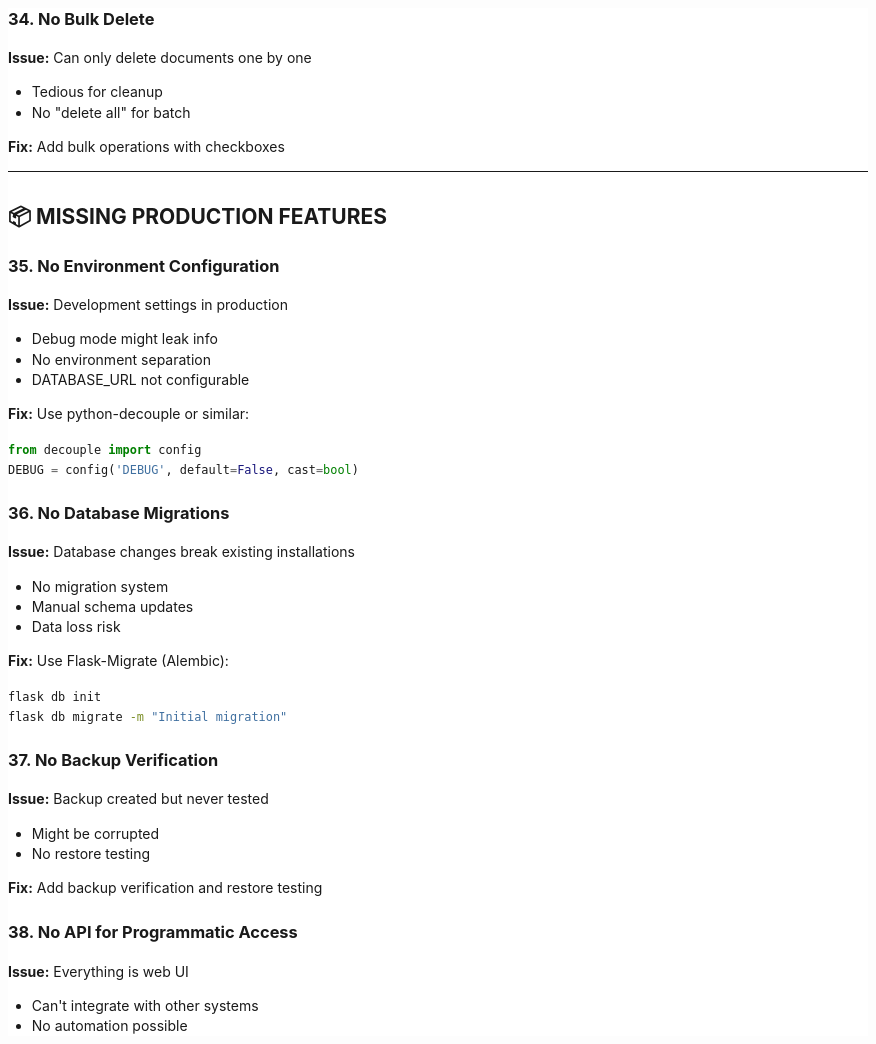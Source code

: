 ### 34. **No Bulk Delete**

**Issue:** Can only delete documents one by one

- Tedious for cleanup
- No "delete all" for batch

**Fix:** Add bulk operations with checkboxes

---

## 📦 MISSING PRODUCTION FEATURES

### 35. **No Environment Configuration**

**Issue:** Development settings in production

- Debug mode might leak info
- No environment separation
- DATABASE_URL not configurable

**Fix:** Use python-decouple or similar:

```python
from decouple import config
DEBUG = config('DEBUG', default=False, cast=bool)
```

### 36. **No Database Migrations**

**Issue:** Database changes break existing installations

- No migration system
- Manual schema updates
- Data loss risk

**Fix:** Use Flask-Migrate (Alembic):

```bash
flask db init
flask db migrate -m "Initial migration"
```

### 37. **No Backup Verification**

**Issue:** Backup created but never tested

- Might be corrupted
- No restore testing

**Fix:** Add backup verification and restore testing

### 38. **No API for Programmatic Access**

**Issue:** Everything is web UI

- Can't integrate with other systems
- No automation possible
